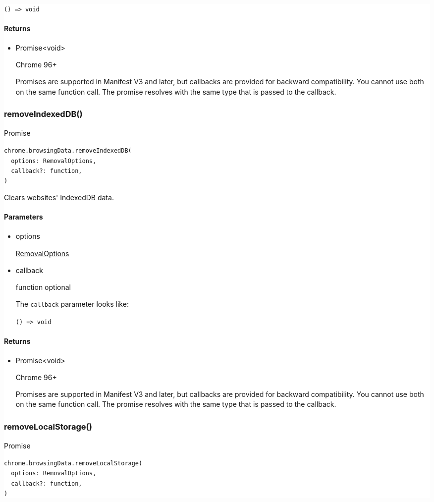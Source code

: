   ```
  () => void
  ```

#### Returns

- Promise&lt;void&gt;
  
  Chrome 96+
  
  Promises are supported in Manifest V3 and later, but callbacks are provided for backward compatibility. You cannot use both on the same function call. The promise resolves with the same type that is passed to the callback.

### removeIndexedDB()

Promise

```
chrome.browsingData.removeIndexedDB(
  options: RemovalOptions,
  callback?: function,
)
```

Clears websites' IndexedDB data.

#### Parameters

- options
  
  [RemovalOptions](#type-RemovalOptions)
- callback
  
  function optional
  
  The `callback` parameter looks like:
  
  ```
  () => void
  ```

#### Returns

- Promise&lt;void&gt;
  
  Chrome 96+
  
  Promises are supported in Manifest V3 and later, but callbacks are provided for backward compatibility. You cannot use both on the same function call. The promise resolves with the same type that is passed to the callback.

### removeLocalStorage()

Promise

```
chrome.browsingData.removeLocalStorage(
  options: RemovalOptions,
  callback?: function,
)
```
